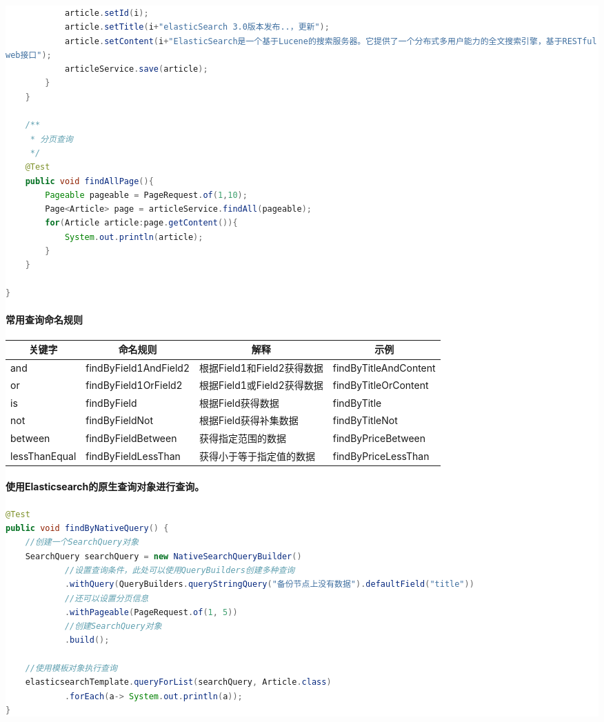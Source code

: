 ```java
            article.setId(i);
            article.setTitle(i+"elasticSearch 3.0版本发布..，更新");
            article.setContent(i+"ElasticSearch是一个基于Lucene的搜索服务器。它提供了一个分布式多用户能力的全文搜索引擎，基于RESTful web接口");
            articleService.save(article);
        }
    }

    /**
     * 分页查询
     */
    @Test
    public void findAllPage(){
        Pageable pageable = PageRequest.of(1,10);
        Page<Article> page = articleService.findAll(pageable);
        for(Article article:page.getContent()){
            System.out.println(article);
        }
    }

}
```

#### 常用查询命名规则

| 关键字        | 命名规则              | 解释                       | 示例                  |
| ------------- | --------------------- | -------------------------- | --------------------- |
| and           | findByField1AndField2 | 根据Field1和Field2获得数据 | findByTitleAndContent |
| or            | findByField1OrField2  | 根据Field1或Field2获得数据 | findByTitleOrContent  |
| is            | findByField           | 根据Field获得数据          | findByTitle           |
| not           | findByFieldNot        | 根据Field获得补集数据      | findByTitleNot        |
| between       | findByFieldBetween    | 获得指定范围的数据         | findByPriceBetween    |
| lessThanEqual | findByFieldLessThan   | 获得小于等于指定值的数据   | findByPriceLessThan   |

#### 使用Elasticsearch的原生查询对象进行查询。

```java
@Test
public void findByNativeQuery() {
    //创建一个SearchQuery对象
    SearchQuery searchQuery = new NativeSearchQueryBuilder()
            //设置查询条件，此处可以使用QueryBuilders创建多种查询
            .withQuery(QueryBuilders.queryStringQuery("备份节点上没有数据").defaultField("title"))
            //还可以设置分页信息
            .withPageable(PageRequest.of(1, 5))
            //创建SearchQuery对象
            .build();

    //使用模板对象执行查询
    elasticsearchTemplate.queryForList(searchQuery, Article.class)
            .forEach(a-> System.out.println(a));
}
```
